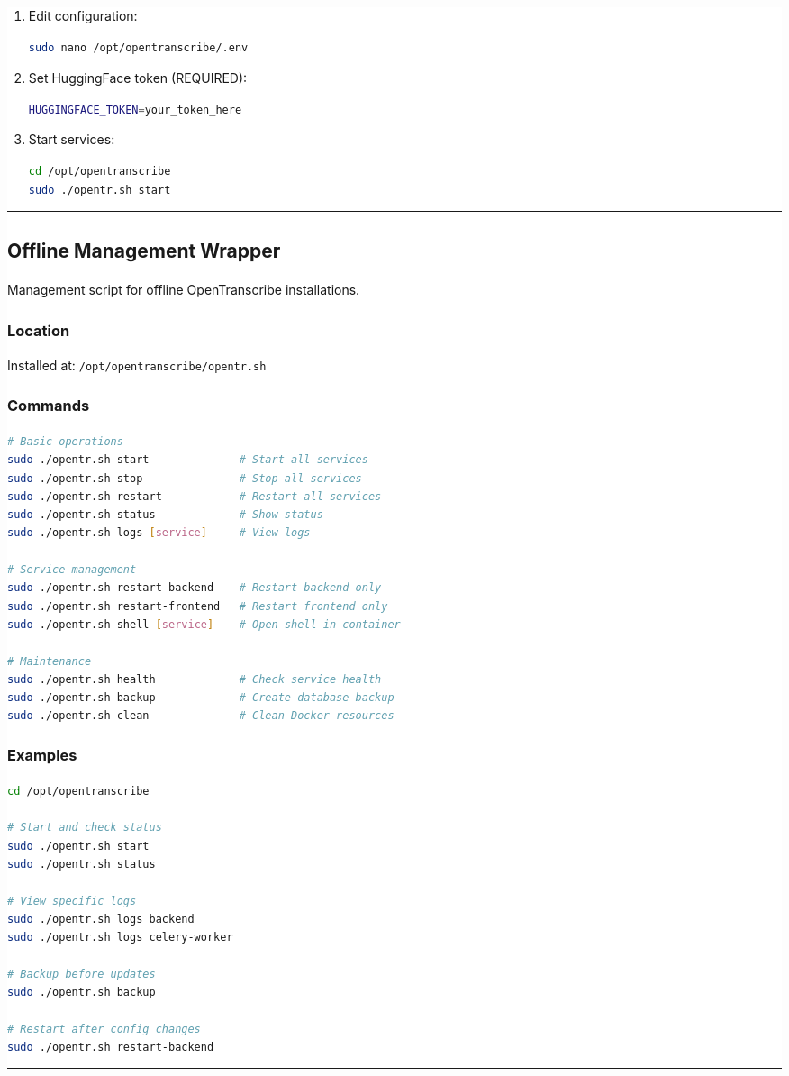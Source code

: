 1. Edit configuration:
   ```bash
   sudo nano /opt/opentranscribe/.env
   ```

2. Set HuggingFace token (REQUIRED):
   ```bash
   HUGGINGFACE_TOKEN=your_token_here
   ```

3. Start services:
   ```bash
   cd /opt/opentranscribe
   sudo ./opentr.sh start
   ```

---

## Offline Management Wrapper

Management script for offline OpenTranscribe installations.

### Location

Installed at: `/opt/opentranscribe/opentr.sh`

### Commands

```bash
# Basic operations
sudo ./opentr.sh start              # Start all services
sudo ./opentr.sh stop               # Stop all services
sudo ./opentr.sh restart            # Restart all services
sudo ./opentr.sh status             # Show status
sudo ./opentr.sh logs [service]     # View logs

# Service management
sudo ./opentr.sh restart-backend    # Restart backend only
sudo ./opentr.sh restart-frontend   # Restart frontend only
sudo ./opentr.sh shell [service]    # Open shell in container

# Maintenance
sudo ./opentr.sh health             # Check service health
sudo ./opentr.sh backup             # Create database backup
sudo ./opentr.sh clean              # Clean Docker resources
```

### Examples

```bash
cd /opt/opentranscribe

# Start and check status
sudo ./opentr.sh start
sudo ./opentr.sh status

# View specific logs
sudo ./opentr.sh logs backend
sudo ./opentr.sh logs celery-worker

# Backup before updates
sudo ./opentr.sh backup

# Restart after config changes
sudo ./opentr.sh restart-backend
```

---